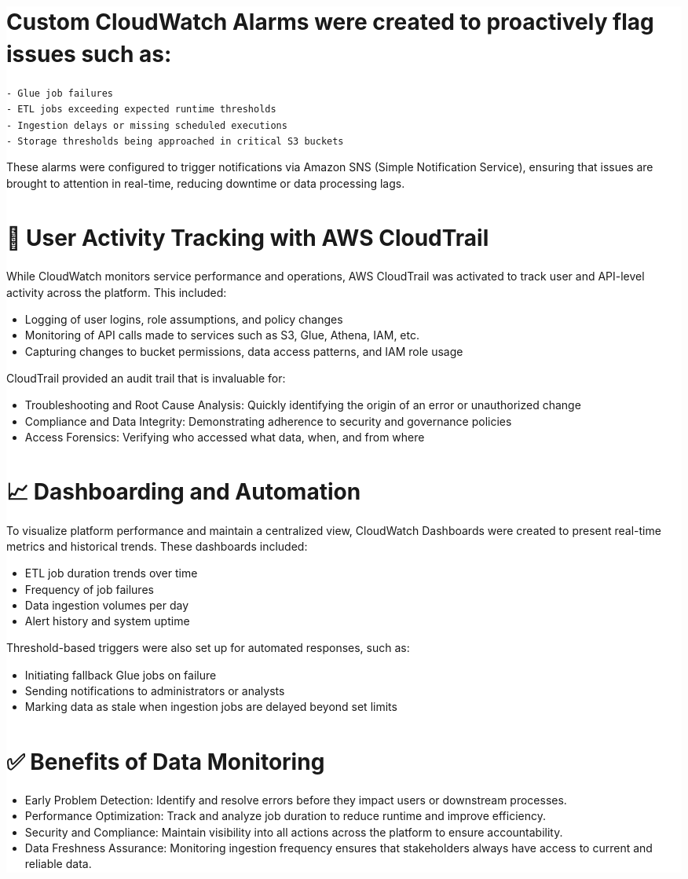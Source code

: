   # Custom CloudWatch Alarms were created to proactively flag issues such as:
    - Glue job failures
    - ETL jobs exceeding expected runtime thresholds
    - Ingestion delays or missing scheduled executions
    - Storage thresholds being approached in critical S3 buckets

These alarms were configured to trigger notifications via Amazon SNS (Simple Notification Service), ensuring that issues are brought to attention in real-time, reducing downtime or data processing lags.

# 🔐 User Activity Tracking with AWS CloudTrail
While CloudWatch monitors service performance and operations, AWS CloudTrail was activated to track user and API-level activity across the platform. This included:

  - Logging of user logins, role assumptions, and policy changes
  - Monitoring of API calls made to services such as S3, Glue, Athena, IAM, etc.
  - Capturing changes to bucket permissions, data access patterns, and IAM role usage

CloudTrail provided an audit trail that is invaluable for:
  - Troubleshooting and Root Cause Analysis: Quickly identifying the origin of an error or unauthorized change
  - Compliance and Data Integrity: Demonstrating adherence to security and governance policies
  - Access Forensics: Verifying who accessed what data, when, and from where

# 📈 Dashboarding and Automation
To visualize platform performance and maintain a centralized view, CloudWatch Dashboards were created to present real-time metrics and historical trends. These dashboards included:

  - ETL job duration trends over time
  - Frequency of job failures
  - Data ingestion volumes per day
  - Alert history and system uptime

Threshold-based triggers were also set up for automated responses, such as:
  - Initiating fallback Glue jobs on failure
  - Sending notifications to administrators or analysts
  - Marking data as stale when ingestion jobs are delayed beyond set limits

# ✅ Benefits of Data Monitoring
  - Early Problem Detection: Identify and resolve errors before they impact users or downstream processes.
  - Performance Optimization: Track and analyze job duration to reduce runtime and improve efficiency.
  - Security and Compliance: Maintain visibility into all actions across the platform to ensure accountability.
  - Data Freshness Assurance: Monitoring ingestion frequency ensures that stakeholders always have access to current and reliable data.
